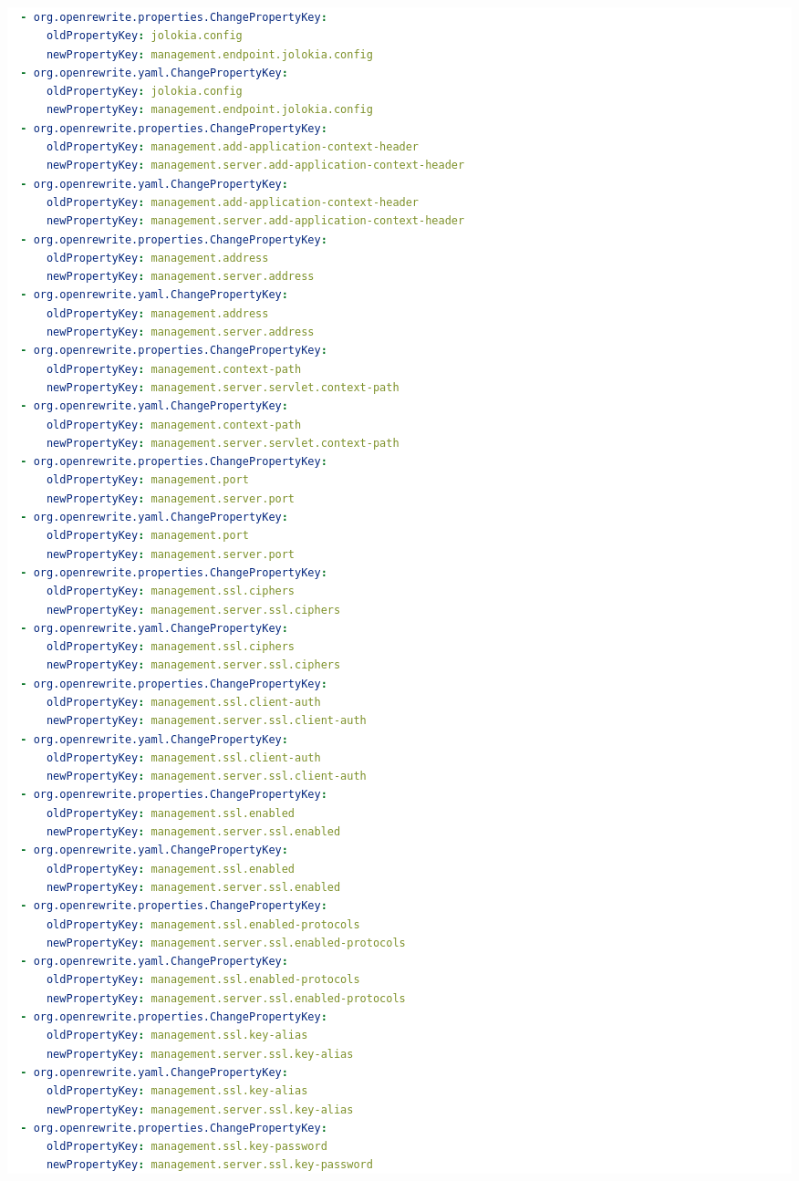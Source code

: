 ```yaml
  - org.openrewrite.properties.ChangePropertyKey:
      oldPropertyKey: jolokia.config
      newPropertyKey: management.endpoint.jolokia.config
  - org.openrewrite.yaml.ChangePropertyKey:
      oldPropertyKey: jolokia.config
      newPropertyKey: management.endpoint.jolokia.config
  - org.openrewrite.properties.ChangePropertyKey:
      oldPropertyKey: management.add-application-context-header
      newPropertyKey: management.server.add-application-context-header
  - org.openrewrite.yaml.ChangePropertyKey:
      oldPropertyKey: management.add-application-context-header
      newPropertyKey: management.server.add-application-context-header
  - org.openrewrite.properties.ChangePropertyKey:
      oldPropertyKey: management.address
      newPropertyKey: management.server.address
  - org.openrewrite.yaml.ChangePropertyKey:
      oldPropertyKey: management.address
      newPropertyKey: management.server.address
  - org.openrewrite.properties.ChangePropertyKey:
      oldPropertyKey: management.context-path
      newPropertyKey: management.server.servlet.context-path
  - org.openrewrite.yaml.ChangePropertyKey:
      oldPropertyKey: management.context-path
      newPropertyKey: management.server.servlet.context-path
  - org.openrewrite.properties.ChangePropertyKey:
      oldPropertyKey: management.port
      newPropertyKey: management.server.port
  - org.openrewrite.yaml.ChangePropertyKey:
      oldPropertyKey: management.port
      newPropertyKey: management.server.port
  - org.openrewrite.properties.ChangePropertyKey:
      oldPropertyKey: management.ssl.ciphers
      newPropertyKey: management.server.ssl.ciphers
  - org.openrewrite.yaml.ChangePropertyKey:
      oldPropertyKey: management.ssl.ciphers
      newPropertyKey: management.server.ssl.ciphers
  - org.openrewrite.properties.ChangePropertyKey:
      oldPropertyKey: management.ssl.client-auth
      newPropertyKey: management.server.ssl.client-auth
  - org.openrewrite.yaml.ChangePropertyKey:
      oldPropertyKey: management.ssl.client-auth
      newPropertyKey: management.server.ssl.client-auth
  - org.openrewrite.properties.ChangePropertyKey:
      oldPropertyKey: management.ssl.enabled
      newPropertyKey: management.server.ssl.enabled
  - org.openrewrite.yaml.ChangePropertyKey:
      oldPropertyKey: management.ssl.enabled
      newPropertyKey: management.server.ssl.enabled
  - org.openrewrite.properties.ChangePropertyKey:
      oldPropertyKey: management.ssl.enabled-protocols
      newPropertyKey: management.server.ssl.enabled-protocols
  - org.openrewrite.yaml.ChangePropertyKey:
      oldPropertyKey: management.ssl.enabled-protocols
      newPropertyKey: management.server.ssl.enabled-protocols
  - org.openrewrite.properties.ChangePropertyKey:
      oldPropertyKey: management.ssl.key-alias
      newPropertyKey: management.server.ssl.key-alias
  - org.openrewrite.yaml.ChangePropertyKey:
      oldPropertyKey: management.ssl.key-alias
      newPropertyKey: management.server.ssl.key-alias
  - org.openrewrite.properties.ChangePropertyKey:
      oldPropertyKey: management.ssl.key-password
      newPropertyKey: management.server.ssl.key-password
```